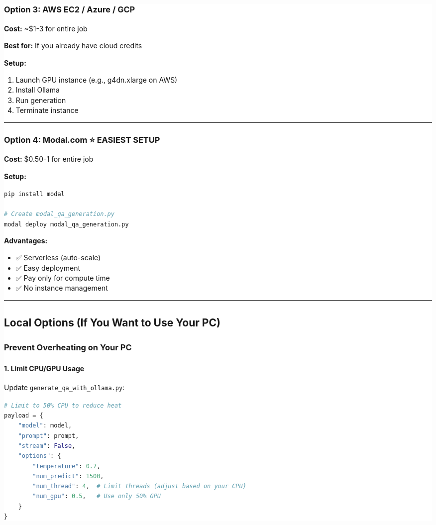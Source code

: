 
### Option 3: AWS EC2 / Azure / GCP

**Cost:** ~$1-3 for entire job

**Best for:** If you already have cloud credits

**Setup:**
1. Launch GPU instance (e.g., g4dn.xlarge on AWS)
2. Install Ollama
3. Run generation
4. Terminate instance

---

### Option 4: Modal.com ⭐ EASIEST SETUP

**Cost:** $0.50-1 for entire job

**Setup:**
```bash
pip install modal

# Create modal_qa_generation.py
modal deploy modal_qa_generation.py
```

**Advantages:**
- ✅ Serverless (auto-scale)
- ✅ Easy deployment
- ✅ Pay only for compute time
- ✅ No instance management

---

## Local Options (If You Want to Use Your PC)

### Prevent Overheating on Your PC

#### 1. **Limit CPU/GPU Usage**

Update `generate_qa_with_ollama.py`:

```python
# Limit to 50% CPU to reduce heat
payload = {
    "model": model,
    "prompt": prompt,
    "stream": False,
    "options": {
        "temperature": 0.7,
        "num_predict": 1500,
        "num_thread": 4,  # Limit threads (adjust based on your CPU)
        "num_gpu": 0.5,   # Use only 50% GPU
    }
}
```
